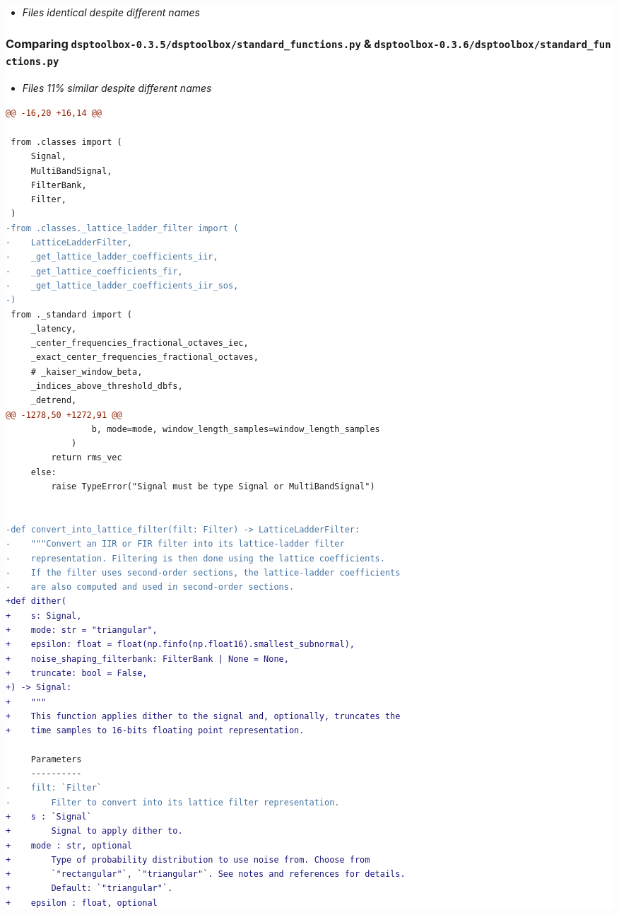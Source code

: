  * *Files identical despite different names*

### Comparing `dsptoolbox-0.3.5/dsptoolbox/standard_functions.py` & `dsptoolbox-0.3.6/dsptoolbox/standard_functions.py`

 * *Files 11% similar despite different names*

```diff
@@ -16,20 +16,14 @@
 
 from .classes import (
     Signal,
     MultiBandSignal,
     FilterBank,
     Filter,
 )
-from .classes._lattice_ladder_filter import (
-    LatticeLadderFilter,
-    _get_lattice_ladder_coefficients_iir,
-    _get_lattice_coefficients_fir,
-    _get_lattice_ladder_coefficients_iir_sos,
-)
 from ._standard import (
     _latency,
     _center_frequencies_fractional_octaves_iec,
     _exact_center_frequencies_fractional_octaves,
     # _kaiser_window_beta,
     _indices_above_threshold_dbfs,
     _detrend,
@@ -1278,50 +1272,91 @@
                 b, mode=mode, window_length_samples=window_length_samples
             )
         return rms_vec
     else:
         raise TypeError("Signal must be type Signal or MultiBandSignal")
 
 
-def convert_into_lattice_filter(filt: Filter) -> LatticeLadderFilter:
-    """Convert an IIR or FIR filter into its lattice-ladder filter
-    representation. Filtering is then done using the lattice coefficients.
-    If the filter uses second-order sections, the lattice-ladder coefficients
-    are also computed and used in second-order sections.
+def dither(
+    s: Signal,
+    mode: str = "triangular",
+    epsilon: float = float(np.finfo(np.float16).smallest_subnormal),
+    noise_shaping_filterbank: FilterBank | None = None,
+    truncate: bool = False,
+) -> Signal:
+    """
+    This function applies dither to the signal and, optionally, truncates the
+    time samples to 16-bits floating point representation.
 
     Parameters
     ----------
-    filt: `Filter`
-        Filter to convert into its lattice filter representation.
+    s : `Signal`
+        Signal to apply dither to.
+    mode : str, optional
+        Type of probability distribution to use noise from. Choose from
+        `"rectangular"`, `"triangular"`. See notes and references for details.
+        Default: `"triangular"`.
+    epsilon : float, optional
```